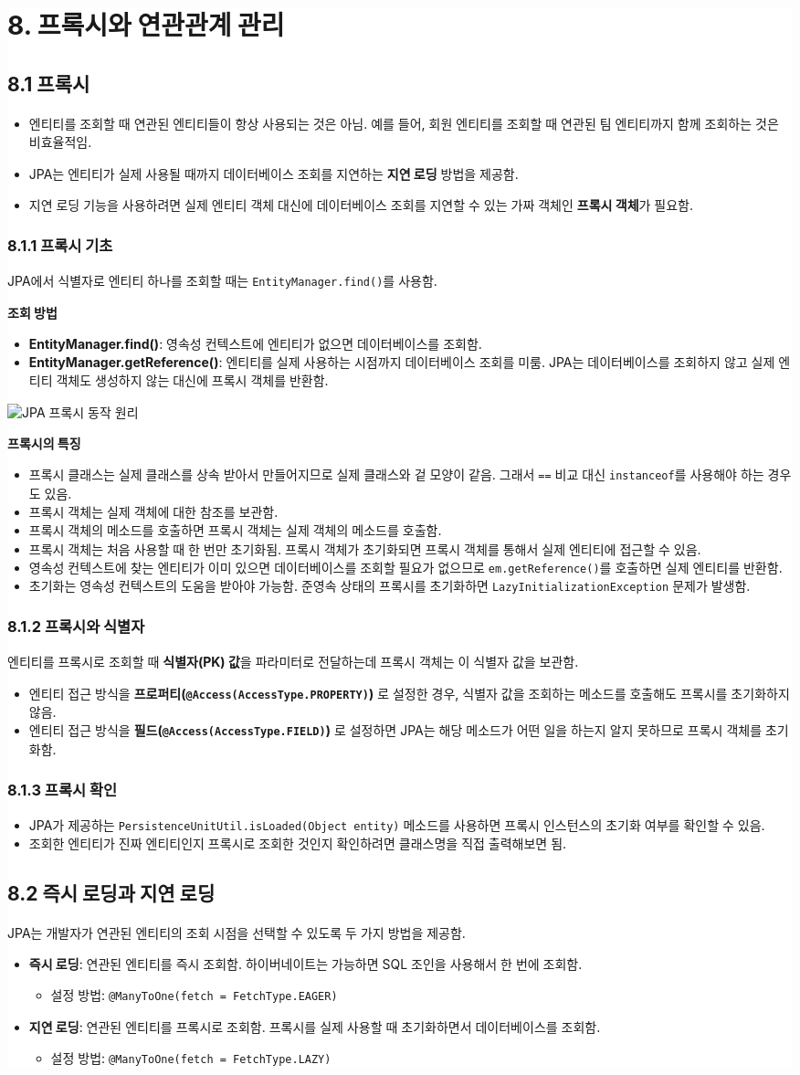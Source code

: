 # 8. 프록시와 연관관계 관리

## 8.1 프록시

- 엔티티를 조회할 때 연관된 엔티티들이 항상 사용되는 것은 아님. 예를 들어, 회원 엔티티를 조회할 때 연관된 팀 엔티티까지 함께 조회하는 것은 비효율적임.

- JPA는 엔티티가 실제 사용될 때까지 데이터베이스 조회를 지연하는 **지연 로딩** 방법을 제공함.

- 지연 로딩 기능을 사용하려면 실제 엔티티 객체 대신에 데이터베이스 조회를 지연할 수 있는 가짜 객체인 **프록시 객체**가 필요함.

### 8.1.1 프록시 기초

JPA에서 식별자로 엔티티 하나를 조회할 때는 `EntityManager.find()`를 사용함.

**조회 방법**
- **EntityManager.find()**: 영속성 컨텍스트에 엔티티가 없으면 데이터베이스를 조회함.
- **EntityManager.getReference()**: 엔티티를 실제 사용하는 시점까지 데이터베이스 조회를 미룸. JPA는 데이터베이스를 조회하지 않고 실제 엔티티 객체도 생성하지 않는 대신에 프록시 객체를 반환함.

<img width="700" height="445" alt="JPA 프록시 동작 원리" src="https://github.com/user-attachments/assets/a85d79bb-3d55-42d2-9af2-721a1c7d7478" />

**프록시의 특징**
- 프록시 클래스는 실제 클래스를 상속 받아서 만들어지므로 실제 클래스와 겉 모양이 같음. 그래서 `==` 비교 대신 `instanceof`를 사용해야 하는 경우도 있음.
- 프록시 객체는 실제 객체에 대한 참조를 보관함.
- 프록시 객체의 메소드를 호출하면 프록시 객체는 실제 객체의 메소드를 호출함.
- 프록시 객체는 처음 사용할 때 한 번만 초기화됨. 프록시 객체가 초기화되면 프록시 객체를 통해서 실제 엔티티에 접근할 수 있음.
- 영속성 컨텍스트에 찾는 엔티티가 이미 있으면 데이터베이스를 조회할 필요가 없으므로 `em.getReference()`를 호출하면 실제 엔티티를 반환함.
- 초기화는 영속성 컨텍스트의 도움을 받아야 가능함. 준영속 상태의 프록시를 초기화하면 `LazyInitializationException` 문제가 발생함.

### 8.1.2 프록시와 식별자

엔티티를 프록시로 조회할 때 **식별자(PK) 값**을 파라미터로 전달하는데 프록시 객체는 이 식별자 값을 보관함.

- 엔티티 접근 방식을 **프로퍼티(`@Access(AccessType.PROPERTY)`)** 로 설정한 경우, 식별자 값을 조회하는 메소드를 호출해도 프록시를 초기화하지 않음.
- 엔티티 접근 방식을 **필드(`@Access(AccessType.FIELD)`)** 로 설정하면 JPA는 해당 메소드가 어떤 일을 하는지 알지 못하므로 프록시 객체를 초기화함.

### 8.1.3 프록시 확인

- JPA가 제공하는 `PersistenceUnitUtil.isLoaded(Object entity)` 메소드를 사용하면 프록시 인스턴스의 초기화 여부를 확인할 수 있음.
- 조회한 엔티티가 진짜 엔티티인지 프록시로 조회한 것인지 확인하려면 클래스명을 직접 출력해보면 됨.

## 8.2 즉시 로딩과 지연 로딩

JPA는 개발자가 연관된 엔티티의 조회 시점을 선택할 수 있도록 두 가지 방법을 제공함.

- **즉시 로딩**: 연관된 엔티티를 즉시 조회함. 하이버네이트는 가능하면 SQL 조인을 사용해서 한 번에 조회함.
    - 설정 방법: `@ManyToOne(fetch = FetchType.EAGER)`

- **지연 로딩**: 연관된 엔티티를 프록시로 조회함. 프록시를 실제 사용할 때 초기화하면서 데이터베이스를 조회함.
    - 설정 방법: `@ManyToOne(fetch = FetchType.LAZY)`
